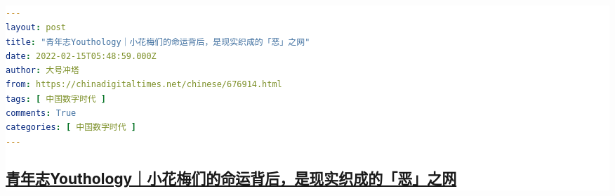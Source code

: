 ```yaml
---
layout: post
title: "青年志Youthology｜小花梅们的命运背后，是现实织成的「恶」之网"
date: 2022-02-15T05:48:59.000Z
author: 大号冲塔
from: https://chinadigitaltimes.net/chinese/676914.html
tags: [ 中国数字时代 ]
comments: True
categories: [ 中国数字时代 ]
---
```


[青年志Youthology｜小花梅们的命运背后，是现实织成的「恶」之网](https://chinadigitaltimes.net/chinese/676914.html)
------

<div>